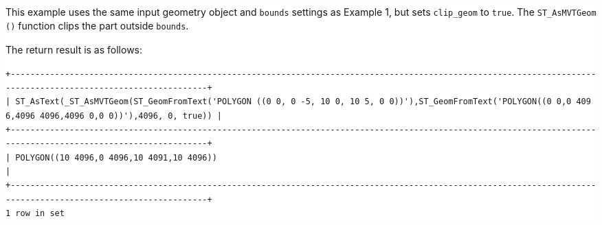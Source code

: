 This example uses the same input geometry object and `bounds` settings as Example 1, but sets `clip_geom` to `true`. The `ST_AsMVTGeom()` function clips the part outside `bounds`. 

The return result is as follows:

```shell
+----------------------------------------------------------------------------------------------------------------------------------------------------------------+
| ST_AsText(_ST_AsMVTGeom(ST_GeomFromText('POLYGON ((0 0, 0 -5, 10 0, 10 5, 0 0))'),ST_GeomFromText('POLYGON((0 0,0 4096,4096 4096,4096 0,0 0))'),4096, 0, true)) |
+----------------------------------------------------------------------------------------------------------------------------------------------------------------+
| POLYGON((10 4096,0 4096,10 4091,10 4096))                                                                                                                      |
+----------------------------------------------------------------------------------------------------------------------------------------------------------------+
1 row in set
```
